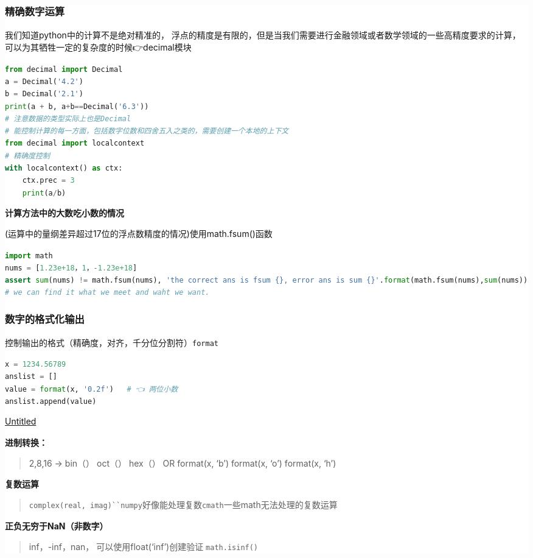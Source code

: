 ### 精确数字运算

我们知道python中的计算不是绝对精准的， 浮点的精度是有限的，但是当我们需要进行金融领域或者数学领域的一些高精度要求的计算，可以为其牺牲一定的复杂度的时候👉decimal模块

```python
from decimal import Decimal
a = Decimal('4.2')
b = Decimal('2.1')
print(a + b, a+b==Decimal('6.3'))
# 注意数据的类型实际上也是Decimal
# 能控制计算的每一方面，包括数字位数和四舍五入之类的，需要创建一个本地的上下文
from decimal import localcontext
# 精确度控制
with localcontext() as ctx:
    ctx.prec = 3
    print(a/b)

```

**计算方法中的大数吃小数的情况**

(运算中的量纲差异超过17位的浮点数精度的情况)使用math.fsum()函数

```python
import math
nums = [1.23e+18，1，-1.23e+18]
assert sum(nums) != math.fsum(nums), 'the correct ans is fsum {}, error ans is sum {}'.format(math.fsum(nums),sum(nums))
# we can find it what we meet and waht we want.

```

### 数字的格式化输出

控制输出的格式（精确度，对齐，千分位分割符）`format`

```python
x = 1234.56789
anslist = []
value = format(x, '0.2f')   # 👈 两位小数
anslist.append(value)

```

[Untitled](Python%20Notebook%20ad3f0aafe5a54942bdcc3694a9a88976/Untitled%20Database%20400b9d461cf240e18dd2268ce561adf1.csv)

**进制转换：**

> 2,8,16 -> bin（） oct（） hex（）  OR format(x, ‘b’) format(x, ‘o’) format(x, ‘h’)

**复数运算**

> `complex(real, imag)``numpy`好像能处理复数`cmath`一些math无法处理的复数运算

**正负无穷于NaN（非数字）**

> inf，-inf，nan， 可以使用float(‘inf’)创建验证 `math.isinf()`
